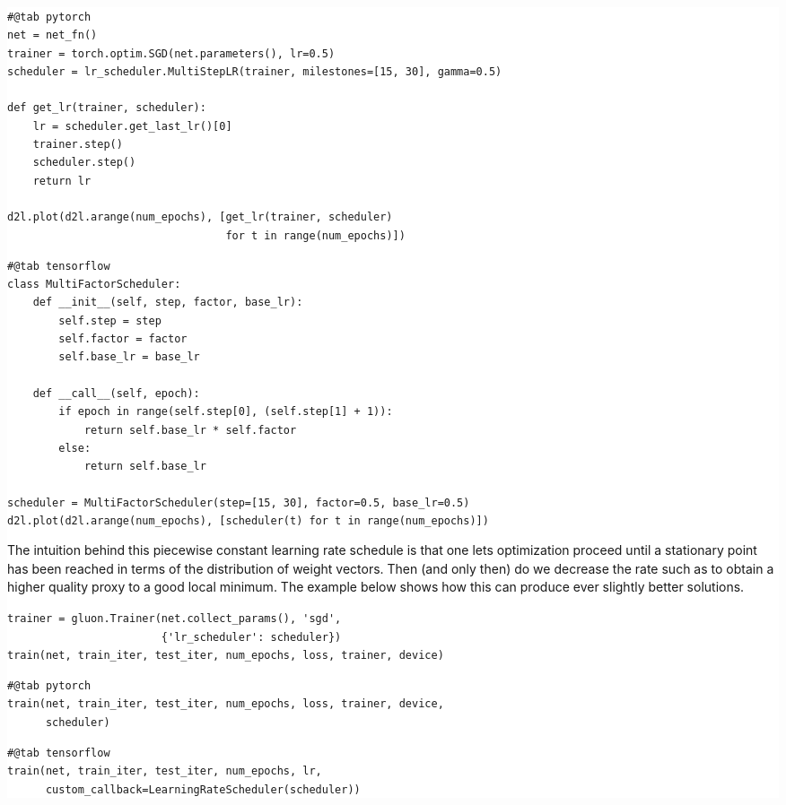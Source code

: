 ```{.python .input}
#@tab pytorch
net = net_fn()
trainer = torch.optim.SGD(net.parameters(), lr=0.5)
scheduler = lr_scheduler.MultiStepLR(trainer, milestones=[15, 30], gamma=0.5)

def get_lr(trainer, scheduler):
    lr = scheduler.get_last_lr()[0]
    trainer.step()
    scheduler.step()
    return lr

d2l.plot(d2l.arange(num_epochs), [get_lr(trainer, scheduler) 
                                  for t in range(num_epochs)])
```

```{.python .input}
#@tab tensorflow
class MultiFactorScheduler:
    def __init__(self, step, factor, base_lr):
        self.step = step
        self.factor = factor
        self.base_lr = base_lr
  
    def __call__(self, epoch):
        if epoch in range(self.step[0], (self.step[1] + 1)):
            return self.base_lr * self.factor
        else:
            return self.base_lr

scheduler = MultiFactorScheduler(step=[15, 30], factor=0.5, base_lr=0.5)
d2l.plot(d2l.arange(num_epochs), [scheduler(t) for t in range(num_epochs)])
```

The intuition behind this piecewise constant learning rate schedule is that one lets optimization proceed until a stationary point has been reached in terms of the distribution of weight vectors. Then (and only then) do we decrease the rate such as to obtain a higher quality proxy to a good local minimum. The example below shows how this can produce ever slightly better solutions.

```{.python .input}
trainer = gluon.Trainer(net.collect_params(), 'sgd',
                        {'lr_scheduler': scheduler})
train(net, train_iter, test_iter, num_epochs, loss, trainer, device)
```

```{.python .input}
#@tab pytorch
train(net, train_iter, test_iter, num_epochs, loss, trainer, device, 
      scheduler)
```

```{.python .input}
#@tab tensorflow
train(net, train_iter, test_iter, num_epochs, lr,
      custom_callback=LearningRateScheduler(scheduler))
```
